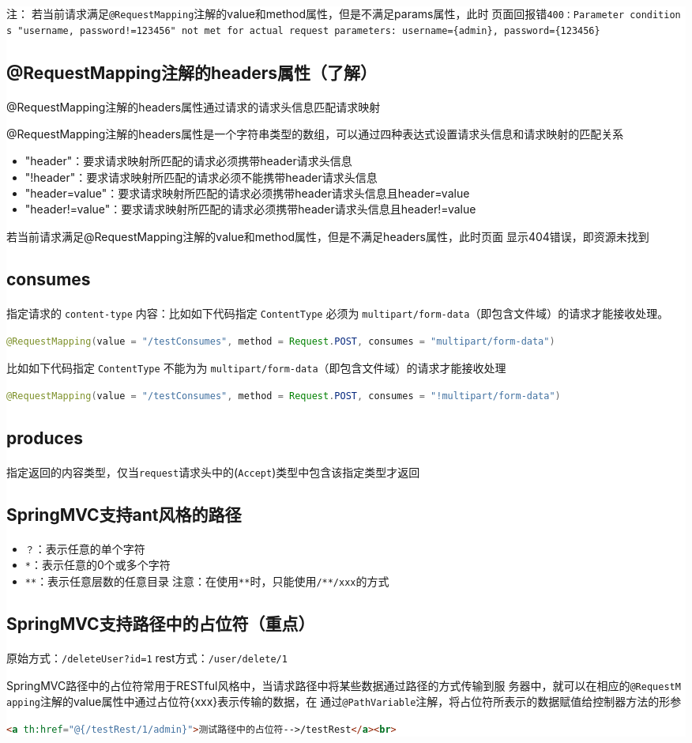 注： 若当前请求满足`@RequestMapping`注解的value和method属性，但是不满足params属性，此时 页面回报错`400：Parameter conditions "username, password!=123456"
not met for actual request parameters: username={admin}, password={123456}`

## @RequestMapping注解的headers属性（了解）

@RequestMapping注解的headers属性通过请求的请求头信息匹配请求映射

@RequestMapping注解的headers属性是一个字符串类型的数组，可以通过四种表达式设置请求头信息和请求映射的匹配关系

- "header"：要求请求映射所匹配的请求必须携带header请求头信息
- "!header"：要求请求映射所匹配的请求必须不能携带header请求头信息
- "header=value"：要求请求映射所匹配的请求必须携带header请求头信息且header=value
- "header!=value"：要求请求映射所匹配的请求必须携带header请求头信息且header!=value

若当前请求满足@RequestMapping注解的value和method属性，但是不满足headers属性，此时页面 显示404错误，即资源未找到

## consumes

指定请求的 `content-type` 内容：比如如下代码指定 `ContentType` 必须为 `multipart/form-data`（即包含文件域）的请求才能接收处理。

```java
@RequestMapping(value = "/testConsumes", method = Request.POST, consumes = "multipart/form-data")
```

比如如下代码指定 `ContentType` 不能为为 `multipart/form-data`（即包含文件域）的请求才能接收处理

```java
@RequestMapping(value = "/testConsumes", method = Request.POST, consumes = "!multipart/form-data")

```

## produces

指定返回的内容类型，仅当`request`请求头中的(`Accept`)类型中包含该指定类型才返回

## SpringMVC支持ant风格的路径

- `？`：表示任意的单个字符
- `*`：表示任意的0个或多个字符
- `**`：表示任意层数的任意目录 注意：在使用`**`时，只能使用`/**/xxx`的方式

## SpringMVC支持路径中的占位符（重点）

原始方式：`/deleteUser?id=1`
rest方式：`/user/delete/1`

SpringMVC路径中的占位符常用于RESTful风格中，当请求路径中将某些数据通过路径的方式传输到服 务器中，就可以在相应的`@RequestMapping`注解的value属性中通过占位符{xxx}表示传输的数据，在
通过`@PathVariable`注解，将占位符所表示的数据赋值给控制器方法的形参

```html
<a th:href="@{/testRest/1/admin}">测试路径中的占位符-->/testRest</a><br>
```
